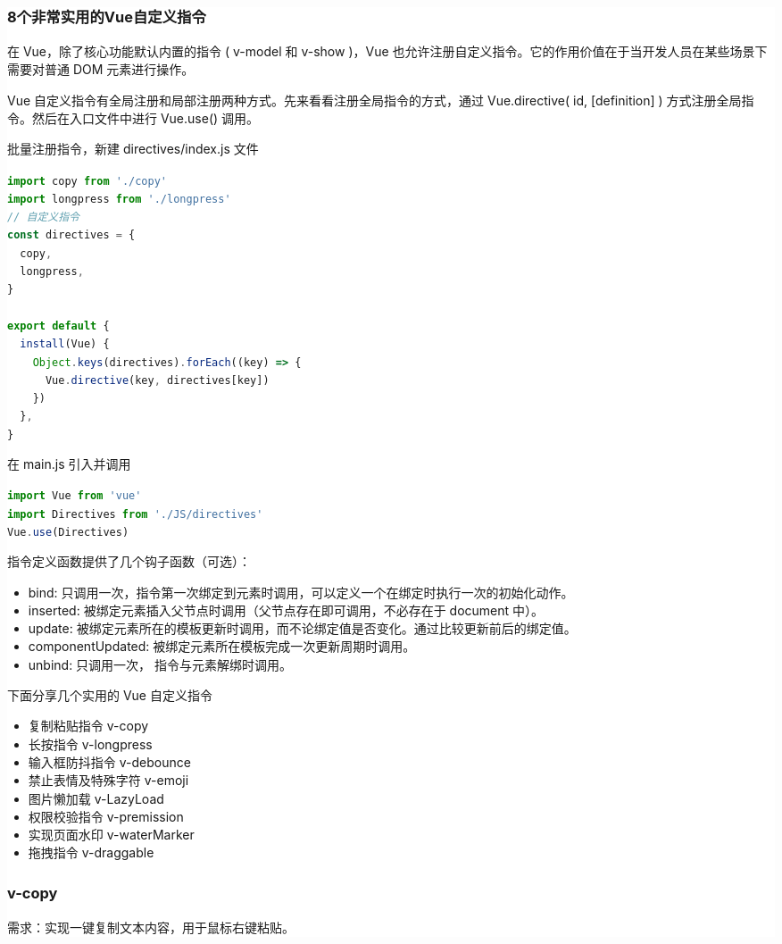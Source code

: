 ### 8个非常实用的Vue自定义指令

在 Vue，除了核心功能默认内置的指令 ( v-model 和 v-show )，Vue 也允许注册自定义指令。它的作用价值在于当开发人员在某些场景下需要对普通 DOM 元素进行操作。

Vue 自定义指令有全局注册和局部注册两种方式。先来看看注册全局指令的方式，通过 Vue.directive( id, [definition] ) 方式注册全局指令。然后在入口文件中进行 Vue.use() 调用。

批量注册指令，新建 directives/index.js 文件


```js
import copy from './copy'
import longpress from './longpress'
// 自定义指令
const directives = {
  copy,
  longpress,
}

export default {
  install(Vue) {
    Object.keys(directives).forEach((key) => {
      Vue.directive(key, directives[key])
    })
  },
}

```
在 main.js 引入并调用

```js
import Vue from 'vue'
import Directives from './JS/directives'
Vue.use(Directives)

```
指令定义函数提供了几个钩子函数（可选）：

+ bind: 只调用一次，指令第一次绑定到元素时调用，可以定义一个在绑定时执行一次的初始化动作。
+ inserted: 被绑定元素插入父节点时调用（父节点存在即可调用，不必存在于 document 中）。
+ update: 被绑定元素所在的模板更新时调用，而不论绑定值是否变化。通过比较更新前后的绑定值。
+ componentUpdated: 被绑定元素所在模板完成一次更新周期时调用。
+ unbind: 只调用一次， 指令与元素解绑时调用。

下面分享几个实用的 Vue 自定义指令

+ 复制粘贴指令 v-copy
+ 长按指令 v-longpress
+ 输入框防抖指令 v-debounce
+ 禁止表情及特殊字符 v-emoji
+ 图片懒加载 v-LazyLoad
+ 权限校验指令 v-premission
+ 实现页面水印 v-waterMarker
+ 拖拽指令 v-draggable
### v-copy
需求：实现一键复制文本内容，用于鼠标右键粘贴。
